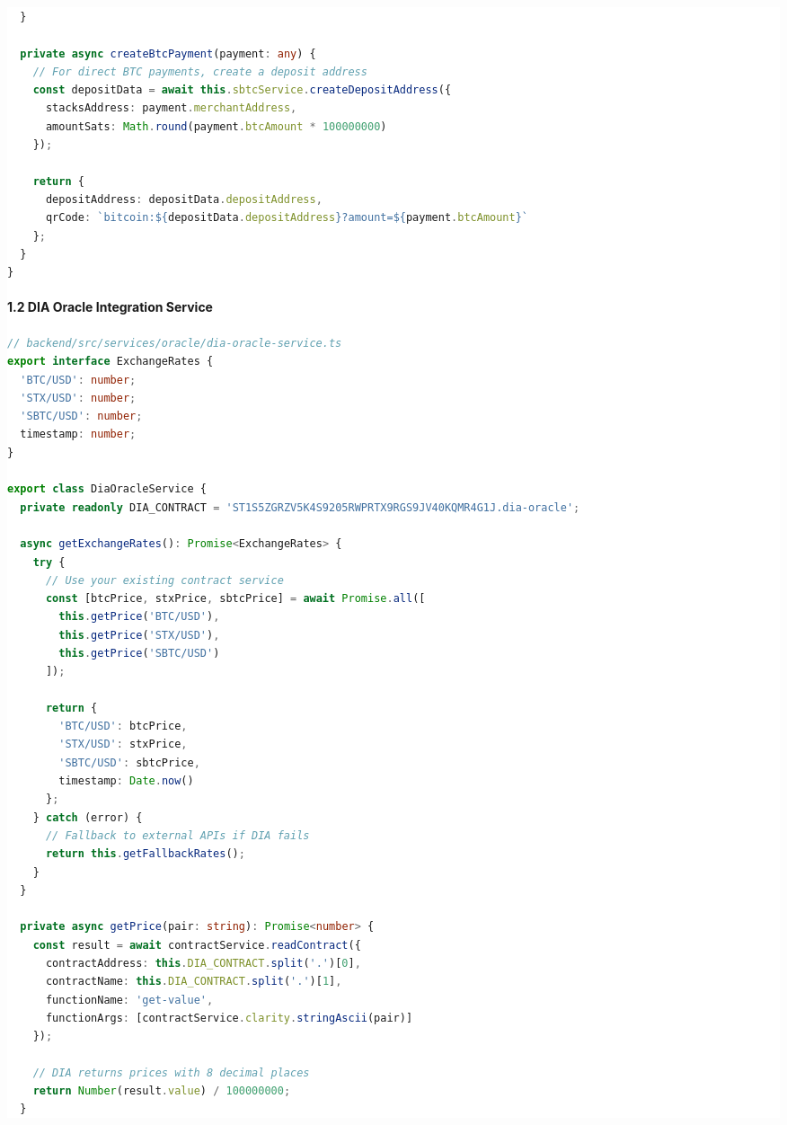 ```typescript
  }

  private async createBtcPayment(payment: any) {
    // For direct BTC payments, create a deposit address
    const depositData = await this.sbtcService.createDepositAddress({
      stacksAddress: payment.merchantAddress,
      amountSats: Math.round(payment.btcAmount * 100000000)
    });
    
    return {
      depositAddress: depositData.depositAddress,
      qrCode: `bitcoin:${depositData.depositAddress}?amount=${payment.btcAmount}`
    };
  }
}
```

#### 1.2 DIA Oracle Integration Service

```typescript
// backend/src/services/oracle/dia-oracle-service.ts
export interface ExchangeRates {
  'BTC/USD': number;
  'STX/USD': number;
  'SBTC/USD': number;
  timestamp: number;
}

export class DiaOracleService {
  private readonly DIA_CONTRACT = 'ST1S5ZGRZV5K4S9205RWPRTX9RGS9JV40KQMR4G1J.dia-oracle';

  async getExchangeRates(): Promise<ExchangeRates> {
    try {
      // Use your existing contract service
      const [btcPrice, stxPrice, sbtcPrice] = await Promise.all([
        this.getPrice('BTC/USD'),
        this.getPrice('STX/USD'), 
        this.getPrice('SBTC/USD')
      ]);

      return {
        'BTC/USD': btcPrice,
        'STX/USD': stxPrice, 
        'SBTC/USD': sbtcPrice,
        timestamp: Date.now()
      };
    } catch (error) {
      // Fallback to external APIs if DIA fails
      return this.getFallbackRates();
    }
  }

  private async getPrice(pair: string): Promise<number> {
    const result = await contractService.readContract({
      contractAddress: this.DIA_CONTRACT.split('.')[0],
      contractName: this.DIA_CONTRACT.split('.')[1],
      functionName: 'get-value',
      functionArgs: [contractService.clarity.stringAscii(pair)]
    });

    // DIA returns prices with 8 decimal places
    return Number(result.value) / 100000000;
  }

```